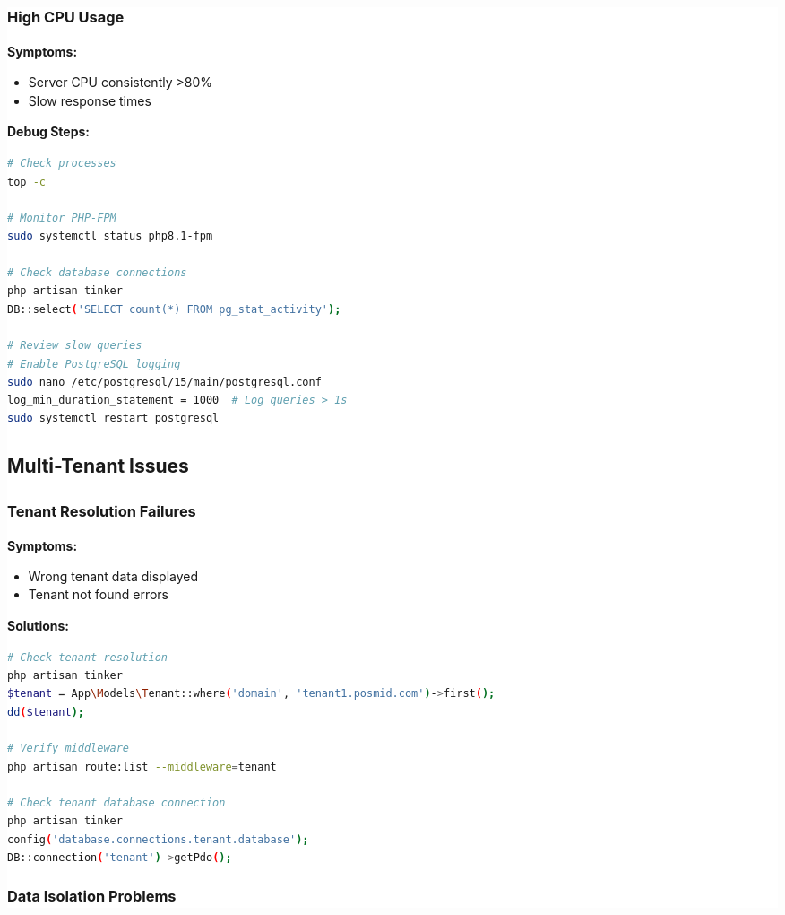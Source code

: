 ### High CPU Usage

**Symptoms:**
- Server CPU consistently >80%
- Slow response times

**Debug Steps:**

```bash
# Check processes
top -c

# Monitor PHP-FPM
sudo systemctl status php8.1-fpm

# Check database connections
php artisan tinker
DB::select('SELECT count(*) FROM pg_stat_activity');

# Review slow queries
# Enable PostgreSQL logging
sudo nano /etc/postgresql/15/main/postgresql.conf
log_min_duration_statement = 1000  # Log queries > 1s
sudo systemctl restart postgresql
```

## Multi-Tenant Issues

### Tenant Resolution Failures

**Symptoms:**
- Wrong tenant data displayed
- Tenant not found errors

**Solutions:**

```bash
# Check tenant resolution
php artisan tinker
$tenant = App\Models\Tenant::where('domain', 'tenant1.posmid.com')->first();
dd($tenant);

# Verify middleware
php artisan route:list --middleware=tenant

# Check tenant database connection
php artisan tinker
config('database.connections.tenant.database');
DB::connection('tenant')->getPdo();
```

### Data Isolation Problems
